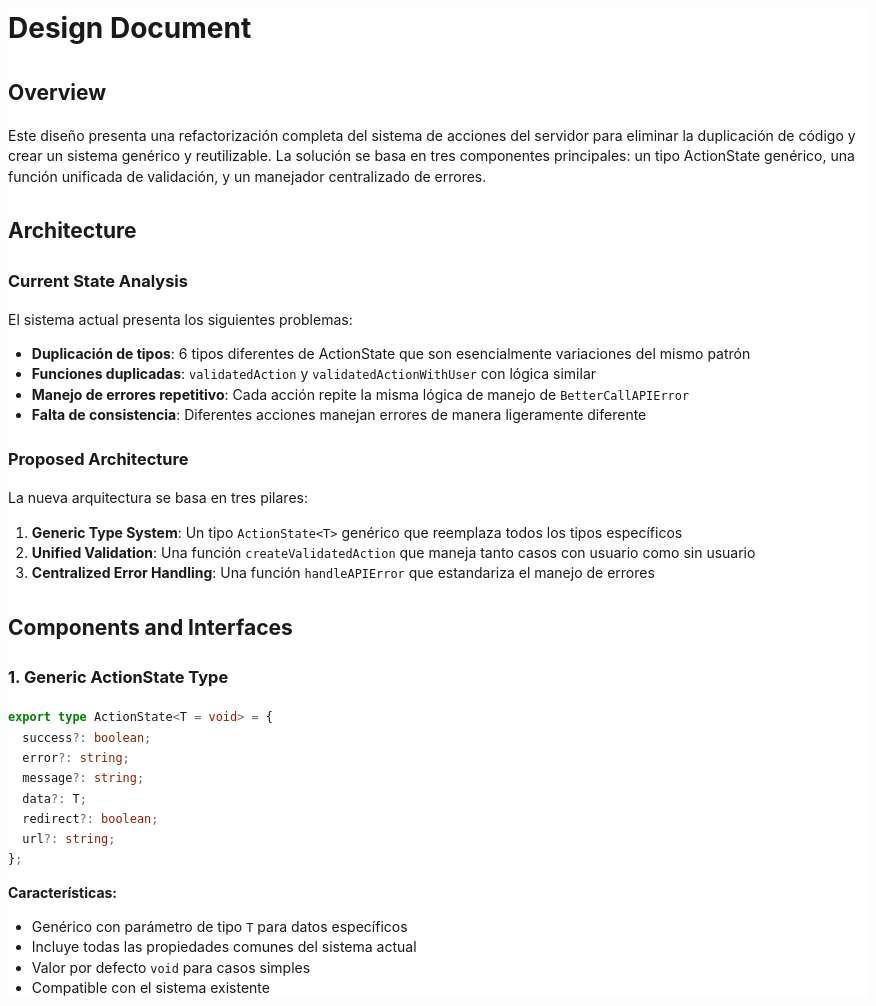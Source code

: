 # Design Document

## Overview

Este diseño presenta una refactorización completa del sistema de acciones del servidor para eliminar la duplicación de código y crear un sistema genérico y reutilizable. La solución se basa en tres componentes principales: un tipo ActionState genérico, una función unificada de validación, y un manejador centralizado de errores.

## Architecture

### Current State Analysis

El sistema actual presenta los siguientes problemas:
- **Duplicación de tipos**: 6 tipos diferentes de ActionState que son esencialmente variaciones del mismo patrón
- **Funciones duplicadas**: `validatedAction` y `validatedActionWithUser` con lógica similar
- **Manejo de errores repetitivo**: Cada acción repite la misma lógica de manejo de `BetterCallAPIError`
- **Falta de consistencia**: Diferentes acciones manejan errores de manera ligeramente diferente

### Proposed Architecture

La nueva arquitectura se basa en tres pilares:

1. **Generic Type System**: Un tipo `ActionState<T>` genérico que reemplaza todos los tipos específicos
2. **Unified Validation**: Una función `createValidatedAction` que maneja tanto casos con usuario como sin usuario
3. **Centralized Error Handling**: Una función `handleAPIError` que estandariza el manejo de errores

## Components and Interfaces

### 1. Generic ActionState Type

```typescript
export type ActionState<T = void> = {
  success?: boolean;
  error?: string;
  message?: string;
  data?: T;
  redirect?: boolean;
  url?: string;
};
```

**Características:**
- Genérico con parámetro de tipo `T` para datos específicos
- Incluye todas las propiedades comunes del sistema actual
- Valor por defecto `void` para casos simples
- Compatible con el sistema existente
